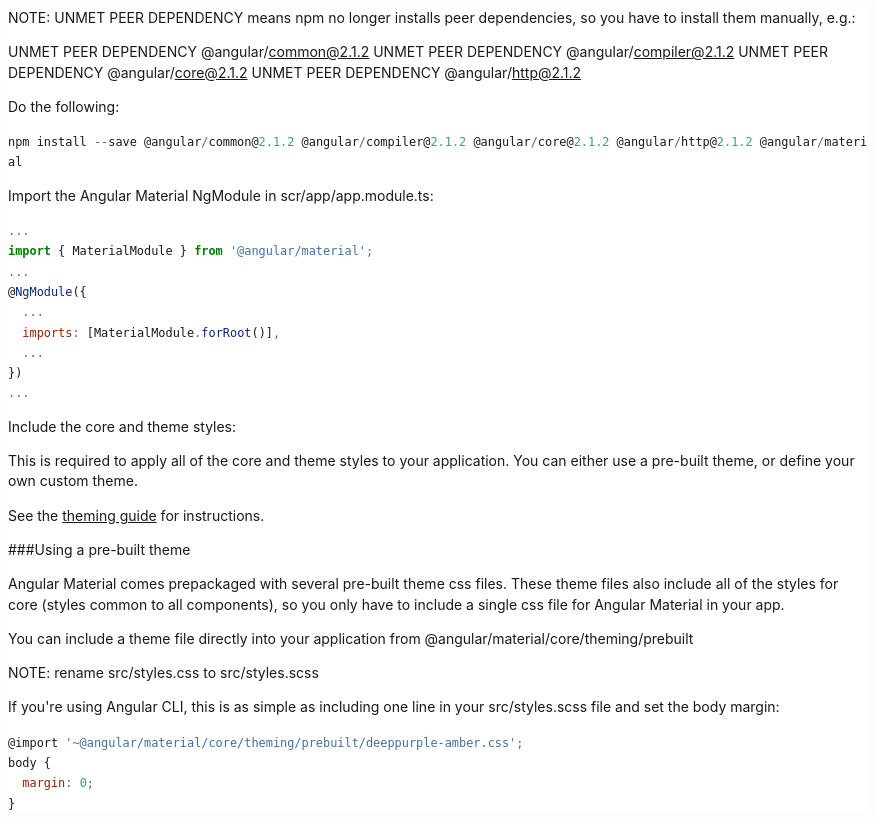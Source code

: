 ```javascript
```

NOTE: UNMET PEER DEPENDENCY means npm no longer installs peer dependencies, so you have to install them manually, e.g.:

UNMET PEER DEPENDENCY @angular/common@2.1.2
UNMET PEER DEPENDENCY @angular/compiler@2.1.2
UNMET PEER DEPENDENCY @angular/core@2.1.2
UNMET PEER DEPENDENCY @angular/http@2.1.2

Do the following:

```javascript
npm install --save @angular/common@2.1.2 @angular/compiler@2.1.2 @angular/core@2.1.2 @angular/http@2.1.2 @angular/material
```

Import the Angular Material NgModule in scr/app/app.module.ts:

```javascript
...
import { MaterialModule } from '@angular/material';
...
@NgModule({
  ...
  imports: [MaterialModule.forRoot()],
  ...
})
...
```

Include the core and theme styles:

This is required to apply all of the core and theme styles to your application. You can either use a pre-built theme, or define your own custom theme.

See the [theming guide](https://github.com/angular/material2/blob/master/guides/theming.md) for instructions.

###Using a pre-built theme

Angular Material comes prepackaged with several pre-built theme css files. These theme files also include all of the styles for core (styles common to all components), so you only have to include a single css file for Angular Material in your app.

You can include a theme file directly into your application from @angular/material/core/theming/prebuilt

NOTE: rename src/styles.css to src/styles.scss

If you're using Angular CLI, this is as simple as including one line in your src/styles.scss file and set the body margin:

```javascript
@import '~@angular/material/core/theming/prebuilt/deeppurple-amber.css';
body {
  margin: 0;
}
```
